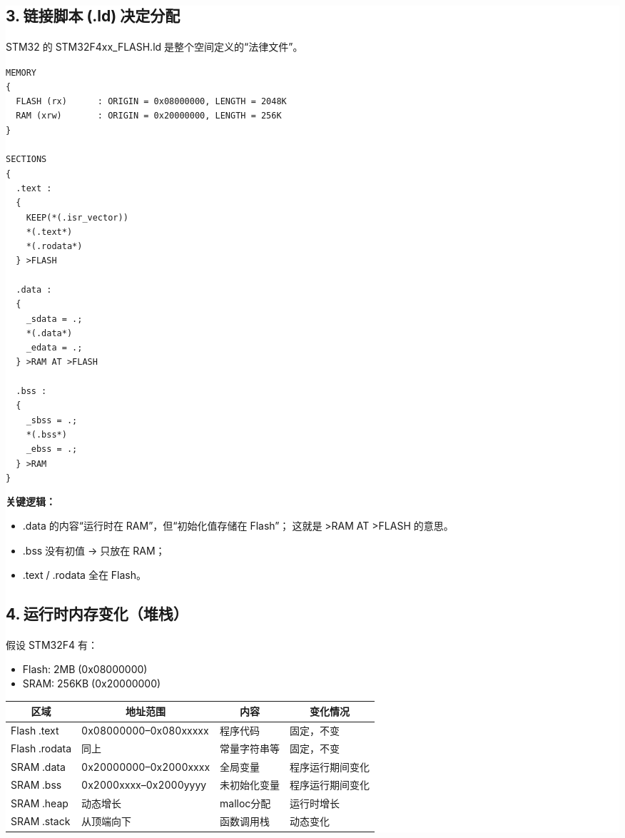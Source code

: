 
## 3. 链接脚本 (.ld) 决定分配

  
STM32 的 STM32F4xx_FLASH.ld 是整个空间定义的“法律文件”。

```
MEMORY
{
  FLASH (rx)      : ORIGIN = 0x08000000, LENGTH = 2048K
  RAM (xrw)       : ORIGIN = 0x20000000, LENGTH = 256K
}

SECTIONS
{
  .text :
  {
    KEEP(*(.isr_vector))
    *(.text*)
    *(.rodata*)
  } >FLASH

  .data : 
  {
    _sdata = .;
    *(.data*)
    _edata = .;
  } >RAM AT >FLASH

  .bss :
  {
    _sbss = .;
    *(.bss*)
    _ebss = .;
  } >RAM
}
```

**关键逻辑：**

- .data 的内容“运行时在 RAM”，但“初始化值存储在 Flash”；
    这就是 >RAM AT >FLASH 的意思。

- .bss 没有初值 → 只放在 RAM；
- .text / .rodata 全在 Flash。


## 4. 运行时内存变化（堆栈）

  
假设 STM32F4 有：
- Flash: 2MB (0x08000000)
- SRAM: 256KB (0x20000000)

|**区域**|**地址范围**|**内容**|**变化情况**|
|---|---|---|---|
|Flash .text|0x08000000–0x080xxxxx|程序代码|固定，不变|
|Flash .rodata|同上|常量字符串等|固定，不变|
|SRAM .data|0x20000000–0x2000xxxx|全局变量|程序运行期间变化|
|SRAM .bss|0x2000xxxx–0x2000yyyy|未初始化变量|程序运行期间变化|
|SRAM .heap|动态增长|malloc分配|运行时增长|
|SRAM .stack|从顶端向下|函数调用栈|动态变化|
